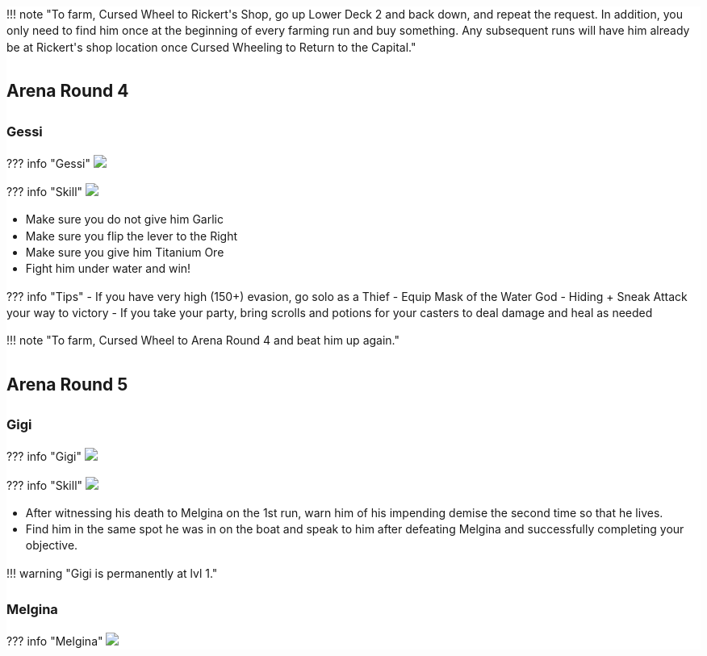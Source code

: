 !!! note "To farm, Cursed Wheel to Rickert's Shop, go up Lower Deck 2 and back down, and repeat the request. In addition, you only need to find him once at the beginning of every farming run and buy something. Any subsequent runs will have him already be at Rickert's shop location once Cursed Wheeling to Return to the Capital."

## Arena Round 4

### Gessi

??? info "Gessi"
    ![](img/gessi-picture.jpg)

??? info "Skill"
    ![](img/gessi-skill.jpg)

- Make sure you do not give him Garlic
- Make sure you flip the lever to the Right
- Make sure you give him Titanium Ore
- Fight him under water and win!

??? info "Tips"
    - If you have very high (150+) evasion, go solo as a Thief
        - Equip Mask of the Water God
        - Hiding + Sneak Attack your way to victory
    - If you take your party, bring scrolls and potions for your casters to deal damage and heal as needed

!!! note "To farm, Cursed Wheel to Arena Round 4 and beat him up again."

## Arena Round 5

### Gigi

??? info "Gigi"
    ![](img/image_72.png)

??? info "Skill"
    ![](img/image_73.png)

- After witnessing his death to Melgina on the 1st run, warn him of his impending demise the second time so that he lives.  
- Find him in the same spot he was in on the boat and speak to him after defeating Melgina and successfully completing your objective.

!!! warning "Gigi is permanently at lvl 1."

### Melgina

??? info "Melgina"
    ![](img/image_74.png)
